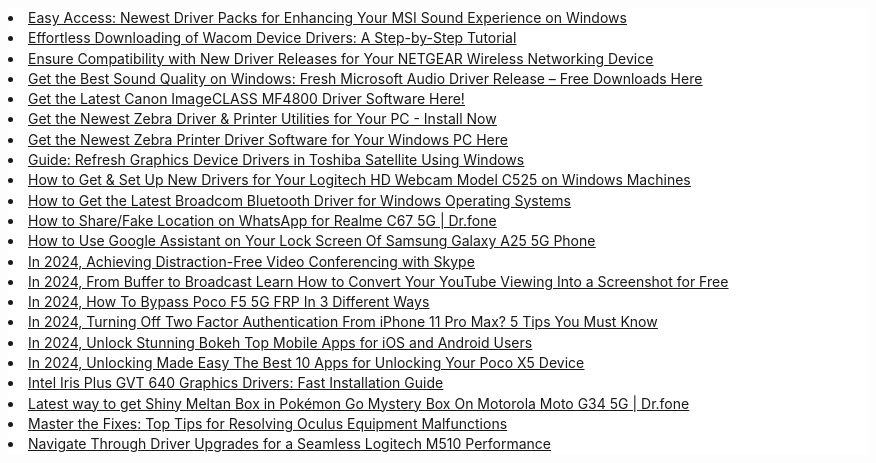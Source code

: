 <li><a href="https://driver-download.techidaily.com/easy-access-newest-driver-packs-for-enhancing-your-msi-sound-experience-on-windows/"><u>Easy Access: Newest Driver Packs for Enhancing Your MSI Sound Experience on Windows</u></a></li>
<li><a href="https://win-amazing.techidaily.com/effortless-downloading-of-wacom-device-drivers-a-step-by-step-tutorial/"><u>Effortless Downloading of Wacom Device Drivers: A Step-by-Step Tutorial</u></a></li>
<li><a href="https://win-amazing.techidaily.com/ensure-compatibility-with-new-driver-releases-for-your-netgear-wireless-networking-device/"><u>Ensure Compatibility with New Driver Releases for Your NETGEAR Wireless Networking Device</u></a></li>
<li><a href="https://win-amazing.techidaily.com/get-the-best-sound-quality-on-windows-fresh-microsoft-audio-driver-release-free-downloads-here/"><u>Get the Best Sound Quality on Windows: Fresh Microsoft Audio Driver Release – Free Downloads Here</u></a></li>
<li><a href="https://win-amazing.techidaily.com/get-the-latest-canon-imageclass-mf4800-driver-software-here/"><u>Get the Latest Canon ImageCLASS MF4800 Driver Software Here!</u></a></li>
<li><a href="https://win-amazing.techidaily.com/1722954437979-get-the-newest-zebra-driver-and-printer-utilities-for-your-pc-install-now/"><u>Get the Newest Zebra Driver & Printer Utilities for Your PC - Install Now</u></a></li>
<li><a href="https://win-amazing.techidaily.com/get-the-newest-zebra-printer-driver-software-for-your-windows-pc-here/"><u>Get the Newest Zebra Printer Driver Software for Your Windows PC Here</u></a></li>
<li><a href="https://win-amazing.techidaily.com/guide-refresh-graphics-device-drivers-in-toshiba-satellite-using-windows/"><u>Guide: Refresh Graphics Device Drivers in Toshiba Satellite Using Windows</u></a></li>
<li><a href="https://win-amazing.techidaily.com/how-to-get-and-set-up-new-drivers-for-your-logitech-hd-webcam-model-c525-on-windows-machines/"><u>How to Get & Set Up New Drivers for Your Logitech HD Webcam Model C525 on Windows Machines</u></a></li>
<li><a href="https://win-amazing.techidaily.com/how-to-get-the-latest-broadcom-bluetooth-driver-for-windows-operating-systems/"><u>How to Get the Latest Broadcom Bluetooth Driver for Windows Operating Systems</u></a></li>
<li><a href="https://location-social.techidaily.com/how-to-sharefake-location-on-whatsapp-for-realme-c67-5g-drfone-by-drfone-virtual-android/"><u>How to Share/Fake Location on WhatsApp for Realme C67 5G | Dr.fone</u></a></li>
<li><a href="https://android-unlock.techidaily.com/how-to-use-google-assistant-on-your-lock-screen-of-samsung-galaxy-a25-5g-phone-by-drfone-android/"><u>How to Use Google Assistant on Your Lock Screen Of Samsung Galaxy A25 5G Phone</u></a></li>
<li><a href="https://screen-recording.techidaily.com/in-2024-achieving-distraction-free-video-conferencing-with-skype/"><u>In 2024, Achieving Distraction-Free Video Conferencing with Skype</u></a></li>
<li><a href="https://youtube-webster.techidaily.com/24-from-buffer-to-broadcast-learn-how-to-convert-your-youtube-viewing-into-a-screenshot-for-free/"><u>In 2024, From Buffer to Broadcast  Learn How to Convert Your YouTube Viewing Into a Screenshot for Free</u></a></li>
<li><a href="https://bypass-frp.techidaily.com/in-2024-how-to-bypass-poco-f5-5g-frp-in-3-different-ways-by-drfone-android/"><u>In 2024, How To Bypass Poco F5 5G FRP In 3 Different Ways</u></a></li>
<li><a href="https://apple-account.techidaily.com/in-2024-turning-off-two-factor-authentication-from-iphone-11-pro-max-5-tips-you-must-know-by-drfone-ios/"><u>In 2024, Turning Off Two Factor Authentication From iPhone 11 Pro Max? 5 Tips You Must Know</u></a></li>
<li><a href="https://smart-video-creator.techidaily.com/in-2024-unlock-stunning-bokeh-top-mobile-apps-for-ios-and-android-users/"><u>In 2024, Unlock Stunning Bokeh Top Mobile Apps for iOS and Android Users</u></a></li>
<li><a href="https://easy-unlock-android.techidaily.com/in-2024-unlocking-made-easy-the-best-10-apps-for-unlocking-your-poco-x5-device-by-drfone-android/"><u>In 2024, Unlocking Made Easy The Best 10 Apps for Unlocking Your Poco X5 Device</u></a></li>
<li><a href="https://win-amazing.techidaily.com/intel-iris-plus-gvt-640-graphics-drivers-fast-installation-guide/"><u>Intel Iris Plus GVT 640 Graphics Drivers: Fast Installation Guide</u></a></li>
<li><a href="https://android-pokemon-go.techidaily.com/latest-way-to-get-shiny-meltan-box-in-pokemon-go-mystery-box-on-motorola-moto-g34-5g-drfone-by-drfone-virtual-android/"><u>Latest way to get Shiny Meltan Box in Pokémon Go Mystery Box On Motorola Moto G34 5G | Dr.fone</u></a></li>
<li><a href="https://win-howtos.techidaily.com/master-the-fixes-top-tips-for-resolving-oculus-equipment-malfunctions/"><u>Master the Fixes: Top Tips for Resolving Oculus Equipment Malfunctions</u></a></li>
<li><a href="https://win-amazing.techidaily.com/navigate-through-driver-upgrades-for-a-seamless-logitech-m510-performance/"><u>Navigate Through Driver Upgrades for a Seamless Logitech M510 Performance</u></a></li>